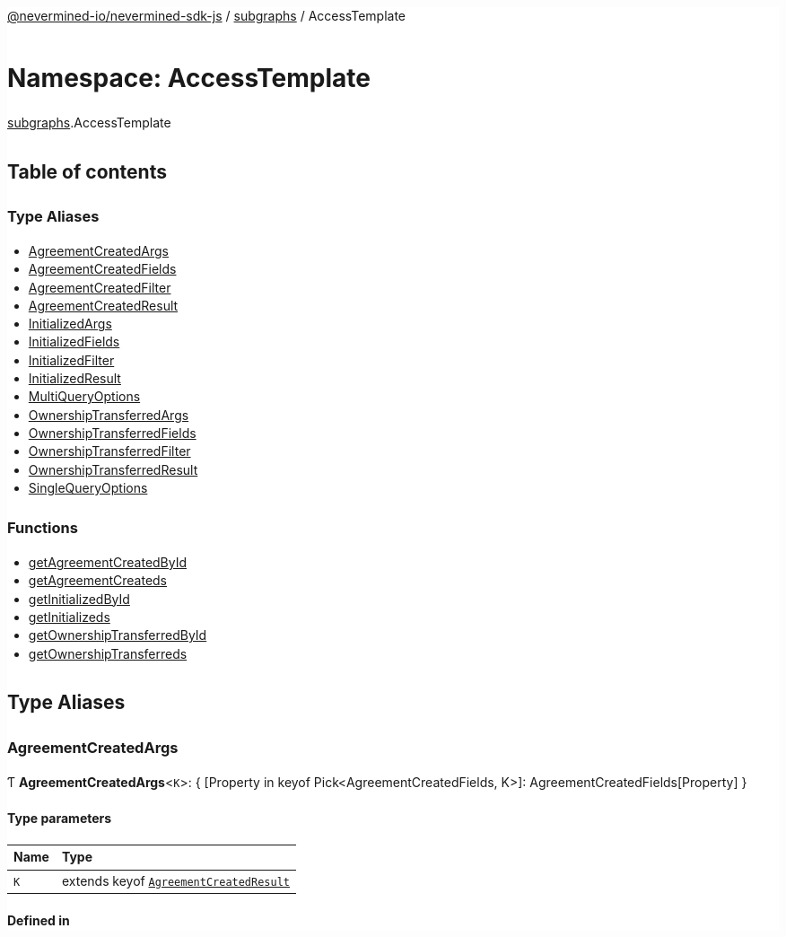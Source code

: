 [@nevermined-io/nevermined-sdk-js](../code-reference.md) / [subgraphs](subgraphs.md) / AccessTemplate

# Namespace: AccessTemplate

[subgraphs](subgraphs.md).AccessTemplate

## Table of contents

### Type Aliases

- [AgreementCreatedArgs](subgraphs.AccessTemplate.md#agreementcreatedargs)
- [AgreementCreatedFields](subgraphs.AccessTemplate.md#agreementcreatedfields)
- [AgreementCreatedFilter](subgraphs.AccessTemplate.md#agreementcreatedfilter)
- [AgreementCreatedResult](subgraphs.AccessTemplate.md#agreementcreatedresult)
- [InitializedArgs](subgraphs.AccessTemplate.md#initializedargs)
- [InitializedFields](subgraphs.AccessTemplate.md#initializedfields)
- [InitializedFilter](subgraphs.AccessTemplate.md#initializedfilter)
- [InitializedResult](subgraphs.AccessTemplate.md#initializedresult)
- [MultiQueryOptions](subgraphs.AccessTemplate.md#multiqueryoptions)
- [OwnershipTransferredArgs](subgraphs.AccessTemplate.md#ownershiptransferredargs)
- [OwnershipTransferredFields](subgraphs.AccessTemplate.md#ownershiptransferredfields)
- [OwnershipTransferredFilter](subgraphs.AccessTemplate.md#ownershiptransferredfilter)
- [OwnershipTransferredResult](subgraphs.AccessTemplate.md#ownershiptransferredresult)
- [SingleQueryOptions](subgraphs.AccessTemplate.md#singlequeryoptions)

### Functions

- [getAgreementCreatedById](subgraphs.AccessTemplate.md#getagreementcreatedbyid)
- [getAgreementCreateds](subgraphs.AccessTemplate.md#getagreementcreateds)
- [getInitializedById](subgraphs.AccessTemplate.md#getinitializedbyid)
- [getInitializeds](subgraphs.AccessTemplate.md#getinitializeds)
- [getOwnershipTransferredById](subgraphs.AccessTemplate.md#getownershiptransferredbyid)
- [getOwnershipTransferreds](subgraphs.AccessTemplate.md#getownershiptransferreds)

## Type Aliases

### AgreementCreatedArgs

Ƭ **AgreementCreatedArgs**<`K`\>: { [Property in keyof Pick<AgreementCreatedFields, K\>]: AgreementCreatedFields[Property] }

#### Type parameters

| Name | Type                                                                                         |
| :--- | :------------------------------------------------------------------------------------------- |
| `K`  | extends keyof [`AgreementCreatedResult`](subgraphs.AccessTemplate.md#agreementcreatedresult) |

#### Defined in
